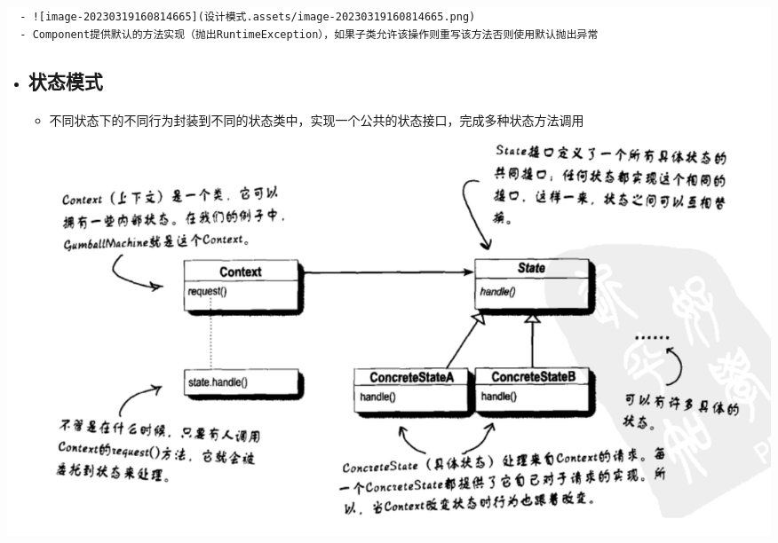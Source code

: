       - ![image-20230319160814665](设计模式.assets/image-20230319160814665.png)
      - Component提供默认的方法实现（抛出RuntimeException），如果子类允许该操作则重写该方法否则使用默认抛出异常
  
  - ## 状态模式
  
    - 不同状态下的不同行为封装到不同的状态类中，实现一个公共的状态接口，完成多种状态方法调用
  
      ![image-20230319163147561](设计模式.assets/image-20230319163147561.png)
  